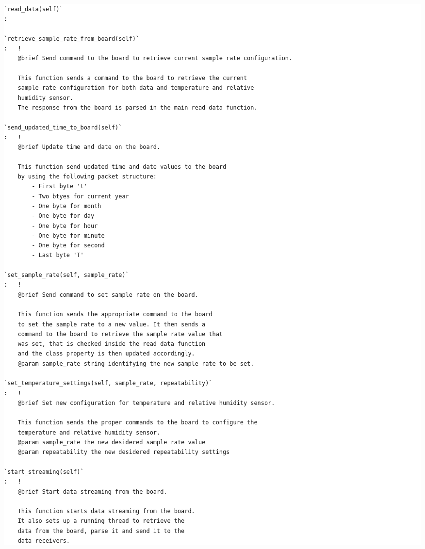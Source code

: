     `read_data(self)`
    :

    `retrieve_sample_rate_from_board(self)`
    :   !
        @brief Send command to the board to retrieve current sample rate configuration.
        
        This function sends a command to the board to retrieve the current
        sample rate configuration for both data and temperature and relative
        humidity sensor.
        The response from the board is parsed in the main read data function.

    `send_updated_time_to_board(self)`
    :   !
        @brief Update time and date on the board.
        
        This function send updated time and date values to the board
        by using the following packet structure:
            - First byte 't'
            - Two btyes for current year
            - One byte for month
            - One byte for day
            - One byte for hour
            - One byte for minute
            - One byte for second
            - Last byte 'T'

    `set_sample_rate(self, sample_rate)`
    :   !
        @brief Send command to set sample rate on the board.
        
        This function sends the appropriate command to the board
        to set the sample rate to a new value. It then sends a 
        command to the board to retrieve the sample rate value that
        was set, that is checked inside the read data function
        and the class property is then updated accordingly.
        @param sample_rate string identifying the new sample rate to be set.

    `set_temperature_settings(self, sample_rate, repeatability)`
    :   !
        @brief Set new configuration for temperature and relative humidity sensor.
        
        This function sends the proper commands to the board to configure the
        temperature and relative humidity sensor.
        @param sample_rate the new desidered sample rate value
        @param repeatability the new desidered repeatability settings

    `start_streaming(self)`
    :   !
        @brief Start data streaming from the board.
        
        This function starts data streaming from the board.
        It also sets up a running thread to retrieve the
        data from the board, parse it and send it to the
        data receivers.
